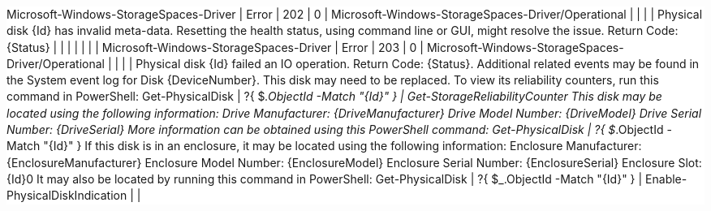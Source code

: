 Microsoft-Windows-StorageSpaces-Driver  |  Error        |  202       |  0        |  Microsoft-Windows-StorageSpaces-Driver/Operational  |        |          |             |  Physical disk {Id} has invalid meta-data. Resetting the health status, using command line or GUI, might resolve the issue. Return Code: {Status}                                                                                                                                                                                                                                                                                                                                                                                                                                                                                                                                                                                                                                                                                                                                                                                     |                                                                                                                                                                                                                                                          |                                                                                                                                                                                                                                                                                                                                                                                                                                                      |                                                                                                                                                                                                                                                                                                                                                                                                                                                                                                                                              |                                                                  |                                    |                                |
Microsoft-Windows-StorageSpaces-Driver  |  Error        |  203       |  0        |  Microsoft-Windows-StorageSpaces-Driver/Operational  |        |          |             |  Physical disk {Id} failed an IO operation. Return Code: {Status}. Additional related events may be found in the System event log for Disk {DeviceNumber}.                                    This disk may need to be replaced. To view its reliability counters, run this command in PowerShell:                  Get-PhysicalDisk                                                                                                                                                                                                                                                                                                                                                                                                                                                                                                                                                                                                  |   ?{ $_.ObjectId -Match "{Id}" }                                                                                                                                                                                                                         |   Get-StorageReliabilityCounter                                    This disk may be located using the following information:                                    Drive Manufacturer: {DriveManufacturer}                  Drive Model Number: {DriveModel}                  Drive Serial Number: {DriveSerial}                                    More information can be obtained using this PowerShell command:                  Get-PhysicalDisk   |   ?{ $_.ObjectId -Match "{Id}" }                                    If this disk is in an enclosure, it may be located using the following information:                                    Enclosure Manufacturer: {EnclosureManufacturer}                  Enclosure Model Number: {EnclosureModel}                  Enclosure Serial Number: {EnclosureSerial}                  Enclosure Slot: {Id}0                                    It may also be located by running this command in PowerShell:                  Get-PhysicalDisk   |   ?{ $_.ObjectId -Match "{Id}" }                                 |   Enable-PhysicalDiskIndication    |                                |